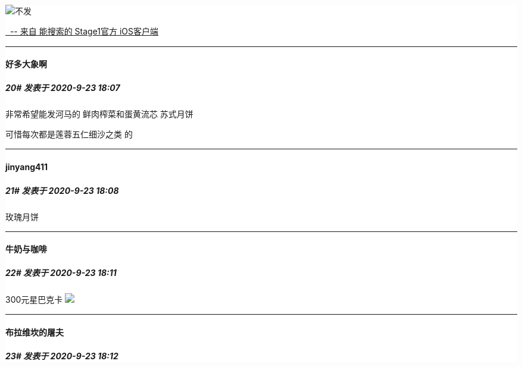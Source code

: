 

<img src="https://static.saraba1st.com/image/smiley/face2017/037.png" referrerpolicy="no-referrer">不发

[  -- 来自 能搜索的 Stage1官方 iOS客户端](https://itunes.apple.com/fi/app/saraba1st/id1221237470?mt=8)







*****

####  好多大象啊  
##### 20#       发表于 2020-9-23 18:07




非常希望能发河马的 鲜肉榨菜和蛋黄流芯 苏式月饼

可惜每次都是莲蓉五仁细沙之类 的







*****

####  jinyang411  
##### 21#       发表于 2020-9-23 18:08




玫瑰月饼







*****

####  牛奶与咖啡  
##### 22#       发表于 2020-9-23 18:11




300元星巴克卡 <img src="https://static.saraba1st.com/image/smiley/face2017/009.gif" referrerpolicy="no-referrer">







*****

####  布拉维坎的屠夫  
##### 23#       发表于 2020-9-23 18:12


